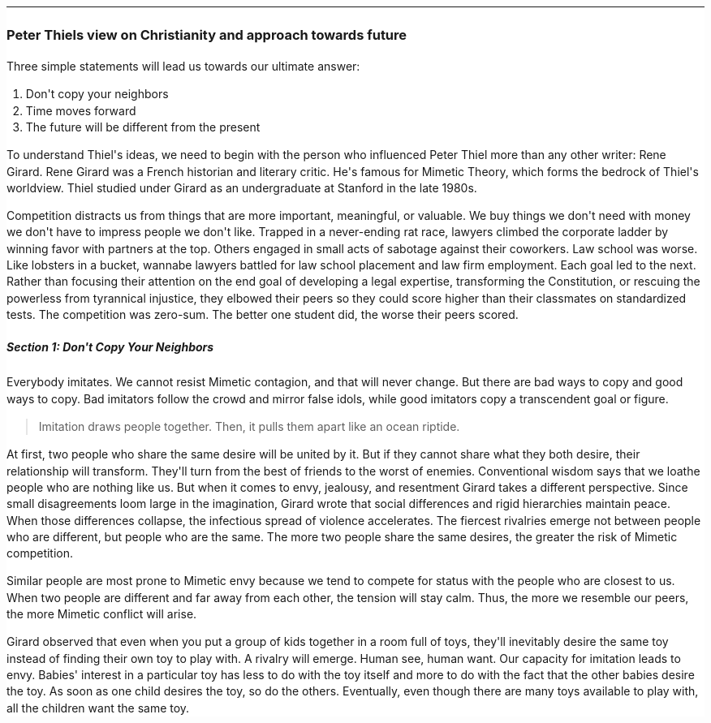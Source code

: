 * * * 

<a id="pt4"></a>

### Peter Thiels view on Christianity and approach towards future

Three simple statements will lead us towards our ultimate answer:

1. Don't copy your neighbors
2. Time moves forward
3. The future will be different from the present

To understand Thiel's ideas, we need to begin with the person who influenced Peter Thiel more than any other writer: Rene Girard. Rene Girard was a French historian and literary critic. He's famous for Mimetic Theory, which forms the bedrock of Thiel's worldview. Thiel studied under Girard as an undergraduate at Stanford in the late 1980s. 
 
Competition distracts us from things that are more important, meaningful, or valuable. We buy things we don't need with money we don't have to impress people we don't like. Trapped in a never-ending rat race, lawyers climbed the corporate ladder by winning favor with partners at the top. Others engaged in small acts of sabotage against their coworkers. Law school was worse. Like lobsters in a bucket, wannabe lawyers battled for law school placement and law firm employment. Each goal led to the next. Rather than focusing their attention on the end goal of developing a legal expertise, transforming the Constitution, or rescuing the powerless from tyrannical injustice, they elbowed their peers so they could score higher than their classmates on standardized tests. The competition was zero-sum. The better one student did, the worse their peers scored.

##### Section 1: Don't Copy Your Neighbors

Everybody imitates. We cannot resist Mimetic contagion, and that will never change. But there are bad ways to copy and good ways to copy. Bad imitators follow the crowd and mirror false idols, while good imitators copy a transcendent goal or figure. 

> Imitation draws people together. Then, it pulls them apart like an ocean riptide. 

At first, two people who share the same desire will be united by it. But if they cannot share what they both desire, their relationship will transform. They'll turn from the best of friends to the worst of enemies. Conventional wisdom says that we loathe people who are nothing like us. But when it comes to envy, jealousy, and resentment Girard takes a different perspective. Since small disagreements loom large in the imagination, Girard wrote that social differences and rigid hierarchies maintain peace. When those differences collapse, the infectious spread of violence accelerates. The fiercest rivalries emerge not between people who are different, but people who are the same. The more two people share the same desires, the greater the risk of Mimetic competition. 

Similar people are most prone to Mimetic envy because we tend to compete for status with the people who are closest to us. When two people are different and far away from each other, the tension will stay calm. Thus, the more we resemble our peers, the more Mimetic conflict will arise. 

Girard observed that even when you put a group of kids together in a room full of toys, they'll inevitably desire the same toy instead of finding their own toy to play with. A rivalry will emerge. Human see, human want. Our capacity for imitation leads to envy. Babies' interest in a particular toy has less to do with the toy itself and more to do with the fact that the other babies desire the toy. As soon as one child desires the toy, so do the others. Eventually, even though there are many toys available to play with, all the children want the same toy.
 
